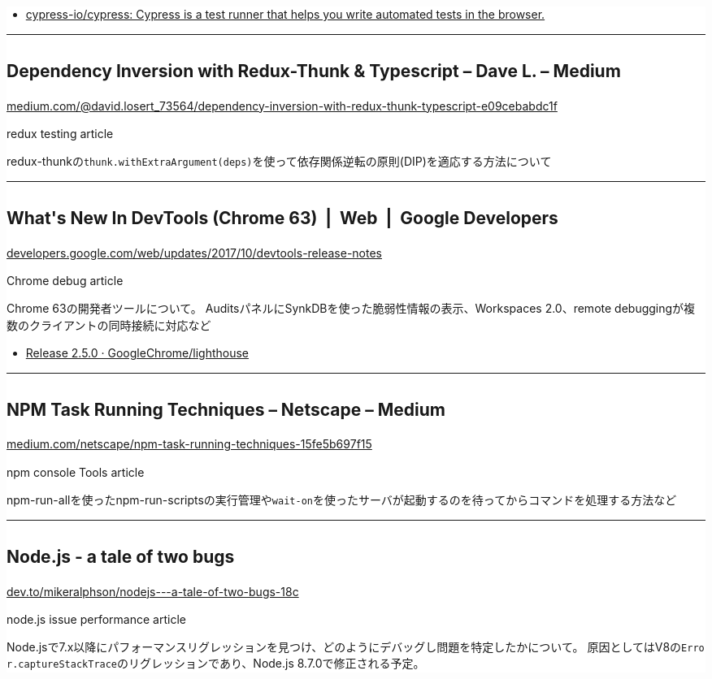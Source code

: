 - [cypress-io/cypress: Cypress is a test runner that helps you write automated tests in the browser.](https://github.com/cypress-io/cypress "cypress-io/cypress: Cypress is a test runner that helps you write automated tests in the browser.")

----

## Dependency Inversion with Redux-Thunk & Typescript – Dave L. – Medium
[medium.com/@david.losert\_73564/dependency-inversion-with-redux-thunk-typescript-e09cebabdc1f](https://medium.com/@david.losert_73564/dependency-inversion-with-redux-thunk-typescript-e09cebabdc1f "Dependency Inversion with Redux-Thunk & Typescript – Dave L. – Medium")
<p class="jser-tags jser-tag-icon"><span class="jser-tag">redux</span> <span class="jser-tag">testing</span> <span class="jser-tag">article</span></p>

redux-thunkの`thunk.withExtraArgument(deps)`を使って依存関係逆転の原則(DIP)を適応する方法について


----

## What's New In DevTools (Chrome 63)  |  Web  |  Google Developers
[developers.google.com/web/updates/2017/10/devtools-release-notes](https://developers.google.com/web/updates/2017/10/devtools-release-notes "What's New In DevTools (Chrome 63)  |  Web  |  Google Developers")
<p class="jser-tags jser-tag-icon"><span class="jser-tag">Chrome</span> <span class="jser-tag">debug</span> <span class="jser-tag">article</span></p>

Chrome 63の開発者ツールについて。
AuditsパネルにSynkDBを使った脆弱性情報の表示、Workspaces 2.0、remote debuggingが複数のクライアントの同時接続に対応など

- [Release 2.5.0 · GoogleChrome/lighthouse](https://github.com/GoogleChrome/lighthouse/releases/tag/v2.5.0 "Release 2.5.0 · GoogleChrome/lighthouse")

----

## NPM Task Running Techniques – Netscape – Medium
[medium.com/netscape/npm-task-running-techniques-15fe5b697f15](https://medium.com/netscape/npm-task-running-techniques-15fe5b697f15 "NPM Task Running Techniques – Netscape – Medium")
<p class="jser-tags jser-tag-icon"><span class="jser-tag">npm</span> <span class="jser-tag">console</span> <span class="jser-tag">Tools</span> <span class="jser-tag">article</span></p>

npm-run-allを使ったnpm-run-scriptsの実行管理や`wait-on`を使ったサーバが起動するのを待ってからコマンドを処理する方法など


----

## Node.js - a tale of two bugs
[dev.to/mikeralphson/nodejs---a-tale-of-two-bugs-18c](https://dev.to/mikeralphson/nodejs---a-tale-of-two-bugs-18c "Node.js - a tale of two bugs")
<p class="jser-tags jser-tag-icon"><span class="jser-tag">node.js</span> <span class="jser-tag">issue</span> <span class="jser-tag">performance</span> <span class="jser-tag">article</span></p>

Node.jsで7.x以降にパフォーマンスリグレッションを見つけ、どのようにデバッグし問題を特定したかについて。
原因としてはV8の`Error.captureStackTrace`のリグレッションであり、Node.js 8.7.0で修正される予定。

